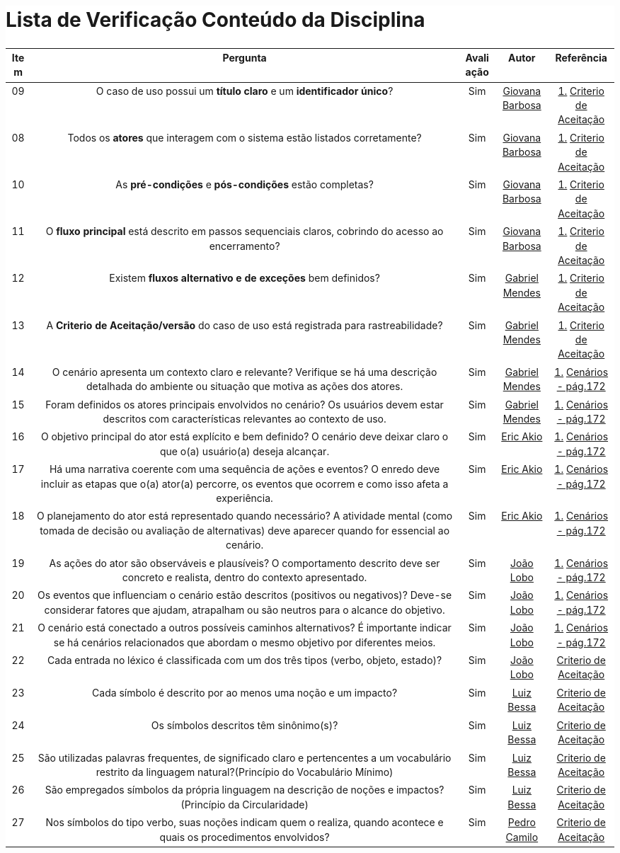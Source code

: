 # Lista de Verificação Conteúdo da Disciplina
| Item |   Pergunta   |      Avaliação       |                     Autor                      |                  Referência                |
| :----: | :--------: | :--------------------: | :--------------------------------------------: | :----------------------------------------: |
| 09 | O caso de uso possui um **título claro** e um **identificador único**?                    |Sim | [Giovana Barbosa](https://github.com/gio221) | [1.](#ref1) [Criterio de Aceitação](../../../assets/verificação/casodeuso.png) |
| 08| Todos os **atores** que interagem com o sistema estão listados corretamente?                             |Sim  | [Giovana Barbosa](https://github.com/gio221) | [1.](#ref1) [Criterio de Aceitação](../../../assets/verificação/casodeuso.png) |
| 10| As **pré-condições** e **pós-condições** estão completas?    |Sim  | [Giovana Barbosa](https://github.com/gio221) | [1.](#ref1) [Criterio de Aceitação](../../../assets/verificação/casodeuso.png) |
| 11| O **fluxo principal** está descrito em passos sequenciais claros, cobrindo do acesso ao encerramento?                             | Sim  | [Giovana Barbosa](https://github.com/gio221)| [1.](#ref1) [Criterio de Aceitação](../../../assets/verificação/casodeuso.png) |
| 12| Existem **fluxos alternativo e de exceções** bem definidos?            |Sim   |  [Gabriel Mendes](https://github.com/gbevi)| [1.](#ref1) [Criterio de Aceitação](../../../assets/verificação/casodeuso.png) |
| 13| A **Criterio de Aceitação/versão** do caso de uso está registrada para rastreabilidade?                                   |Sim  |  [Gabriel Mendes](https://github.com/gbevi) | [1.](#ref1) [Criterio de Aceitação](../../../assets/verificação/casodeuso.png) |
| 14  | O cenário apresenta um contexto claro e relevante? Verifique se há uma descrição detalhada do ambiente ou situação que motiva as ações dos atores.|Sim |  [Gabriel Mendes](https://github.com/gbevi) |[1.](#ref1) [Cenários - pág.172](https://drive.google.com/file/d/1bPtXhHVrhZfJG5mS4BzSTxJIEWsBcrpS/view?usp=sharing)|
| 15 | Foram definidos os atores principais envolvidos no cenário? Os usuários devem estar descritos com características relevantes ao contexto de uso.|Sim |  [Gabriel Mendes](https://github.com/gbevi)  |[1.](#ref1) [Cenários - pág.172](https://drive.google.com/file/d/1bPtXhHVrhZfJG5mS4BzSTxJIEWsBcrpS/view?usp=sharing)|
| 16 | O objetivo principal do ator está explícito e bem definido? O cenário deve deixar claro o que o(a) usuário(a) deseja alcançar. |Sim |  [Eric Akio](https://github.com/eric-kingu) |[1.](#ref1) [Cenários - pág.172](https://drive.google.com/file/d/1bPtXhHVrhZfJG5mS4BzSTxJIEWsBcrpS/view?usp=sharing)|
| 17 | Há uma narrativa coerente com uma sequência de ações e eventos? O enredo deve incluir as etapas que o(a) ator(a) percorre, os eventos que ocorrem e como isso afeta a experiência. |Sim |  [Eric Akio](https://github.com/eric-kingu)|[1.](#ref1) [Cenários - pág.172](https://drive.google.com/file/d/1bPtXhHVrhZfJG5mS4BzSTxJIEWsBcrpS/view?usp=sharing)|
| 18 | O planejamento do ator está representado quando necessário? A atividade mental (como tomada de decisão ou avaliação de alternativas) deve aparecer quando for essencial ao cenário. |Sim |  [Eric Akio](https://github.com/eric-kingu)|[1.](#ref1) [Cenários - pág.172](https://drive.google.com/file/d/1bPtXhHVrhZfJG5mS4BzSTxJIEWsBcrpS/view?usp=sharing)|
| 19 | As ações do ator são observáveis e plausíveis? O comportamento descrito deve ser concreto e realista, dentro do contexto apresentado. |Sim |  [João Lobo](https://github.com/joaolobo10)  |[1.](#ref1) [Cenários - pág.172](https://drive.google.com/file/d/1bPtXhHVrhZfJG5mS4BzSTxJIEWsBcrpS/view?usp=sharing)|
| 20 | Os eventos que influenciam o cenário estão descritos (positivos ou negativos)? Deve-se considerar fatores que ajudam, atrapalham ou são neutros para o alcance do objetivo. |Sim |  [João Lobo](https://github.com/joaolobo10)|[1.](#ref1) [Cenários - pág.172](https://drive.google.com/file/d/1bPtXhHVrhZfJG5mS4BzSTxJIEWsBcrpS/view?usp=sharing)|
| 21 | O cenário está conectado a outros possíveis caminhos alternativos? É importante indicar se há cenários relacionados que abordam o mesmo objetivo por diferentes meios. |Sim |  [João Lobo](https://github.com/joaolobo10)|[1.](#ref1) [Cenários - pág.172](https://drive.google.com/file/d/1bPtXhHVrhZfJG5mS4BzSTxJIEWsBcrpS/view?usp=sharing)|
|22|Cada entrada no léxico é classificada com um dos três tipos (verbo, objeto, estado)?|Sim |  [João Lobo](https://github.com/joaolobo10)|[Criterio de Aceitação](https://drive.google.com/file/d/1J0vvp0CbDt_mYlpSDyj6kwwo9UvDuH9z/view?usp=drive_link)|
|23|Cada símbolo é descrito por ao menos uma noção e um impacto?|Sim |[Luiz Bessa](https://github.com/lfelipebessa)|[Criterio de Aceitação](https://drive.google.com/file/d/1nFLcIB1mUJKh5VMb0S5M2lzWS_JCtsaA/view?usp=drive_link)|
|24|Os símbolos descritos têm sinônimo(s)?|Sim |[Luiz Bessa](https://github.com/lfelipebessa)|[Criterio de Aceitação](https://drive.google.com/file/d/1FMcWZvjTMrsUp8BpFPkqmRjpnOF_qUBj/view?usp=drive_link)|
|25|São utilizadas palavras frequentes, de significado claro e pertencentes a um vocabulário restrito da linguagem natural?(Princípio do Vocabulário Mínimo)|Sim |[Luiz Bessa](https://github.com/lfelipebessa)|[Criterio de Aceitação](https://drive.google.com/file/d/1YWdAzXibwYSl8GeU7j_DVEV_hHlfRNHQ/view?usp=drive_link)|
|26|São empregados símbolos da própria linguagem na descrição de noções e impactos? (Princípio da Circularidade)|Sim |[Luiz Bessa](https://github.com/lfelipebessa)|[Criterio de Aceitação](https://drive.google.com/file/d/1YWdAzXibwYSl8GeU7j_DVEV_hHlfRNHQ/view?usp=drive_link)|
|27|Nos símbolos do tipo verbo, suas noções indicam quem o realiza, quando acontece e quais os procedimentos envolvidos?|Sim |  [Pedro Camilo](https://github.com/PedrooCamilo)|[Criterio de Aceitação](https://drive.google.com/file/d/1ssaVVEpxzdFrR6V2w_b_9mDBII7XobNH/view?usp=drive_link)|